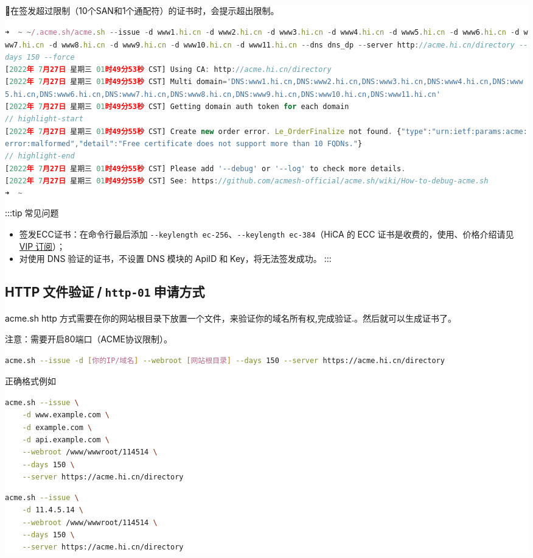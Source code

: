 :pushpin:在签发超过限制（10个SAN和1个通配符）的证书时，会提示超出限制。

```js
➜  ~ ~/.acme.sh/acme.sh --issue -d www1.hi.cn -d www2.hi.cn -d www3.hi.cn -d www4.hi.cn -d www5.hi.cn -d www6.hi.cn -d www7.hi.cn -d www8.hi.cn -d www9.hi.cn -d www10.hi.cn -d www11.hi.cn --dns dns_dp --server http://acme.hi.cn/directory --days 150 --force
[2022年 7月27日 星期三 01时49分53秒 CST] Using CA: http://acme.hi.cn/directory
[2022年 7月27日 星期三 01时49分53秒 CST] Multi domain='DNS:www1.hi.cn,DNS:www2.hi.cn,DNS:www3.hi.cn,DNS:www4.hi.cn,DNS:www5.hi.cn,DNS:www6.hi.cn,DNS:www7.hi.cn,DNS:www8.hi.cn,DNS:www9.hi.cn,DNS:www10.hi.cn,DNS:www11.hi.cn'
[2022年 7月27日 星期三 01时49分53秒 CST] Getting domain auth token for each domain
// highlight-start
[2022年 7月27日 星期三 01时49分55秒 CST] Create new order error. Le_OrderFinalize not found. {"type":"urn:ietf:params:acme:error:malformed","detail":"Free certificate does not support more than 10 FQDNs."}
// highlight-end
[2022年 7月27日 星期三 01时49分55秒 CST] Please add '--debug' or '--log' to check more details.
[2022年 7月27日 星期三 01时49分55秒 CST] See: https://github.com/acmesh-official/acme.sh/wiki/How-to-debug-acme.sh
➜  ~
```

:::tip 常见问题

- 签发ECC证书：在命令行最后添加 `--keylength ec-256`、`--keylength ec-384`（HiCA 的 ECC 证书是收费的，使用、价格介绍请见 [VIP 订阅](premium-subscription.md)）；
- 对使用 DNS 验证的证书，不设置 DNS 模块的 ApiID 和 Key，将无法签发成功。
:::


</TabItem>

<TabItem value="http-01" label="HTTP 文件验证">

## HTTP 文件验证 / `http-01` 申请方式

acme.sh http 方式需要在你的网站根目录下放置一个文件，来验证你的域名所有权,完成验证.。然后就可以生成证书了。

注意：需要开启80端口（ACME协议限制）。

```bash title="提示"
acme.sh --issue -d [你的IP/域名] --webroot [网站根目录] --days 150 --server https://acme.hi.cn/directory
```

正确格式例如

```bash title="域名格式，注意如果需要 www. 或 @. 请务必手工指定，否则证书不会包含"
acme.sh --issue \
    -d www.example.com \
    -d example.com \
    -d api.example.com \
    --webroot /www/wwwroot/114514 \
    --days 150 \
    --server https://acme.hi.cn/directory
```

```bash title="IPv4格式"
acme.sh --issue \
    -d 11.4.5.14 \
    --webroot /www/wwwroot/114514 \
    --days 150 \
    --server https://acme.hi.cn/directory
```
